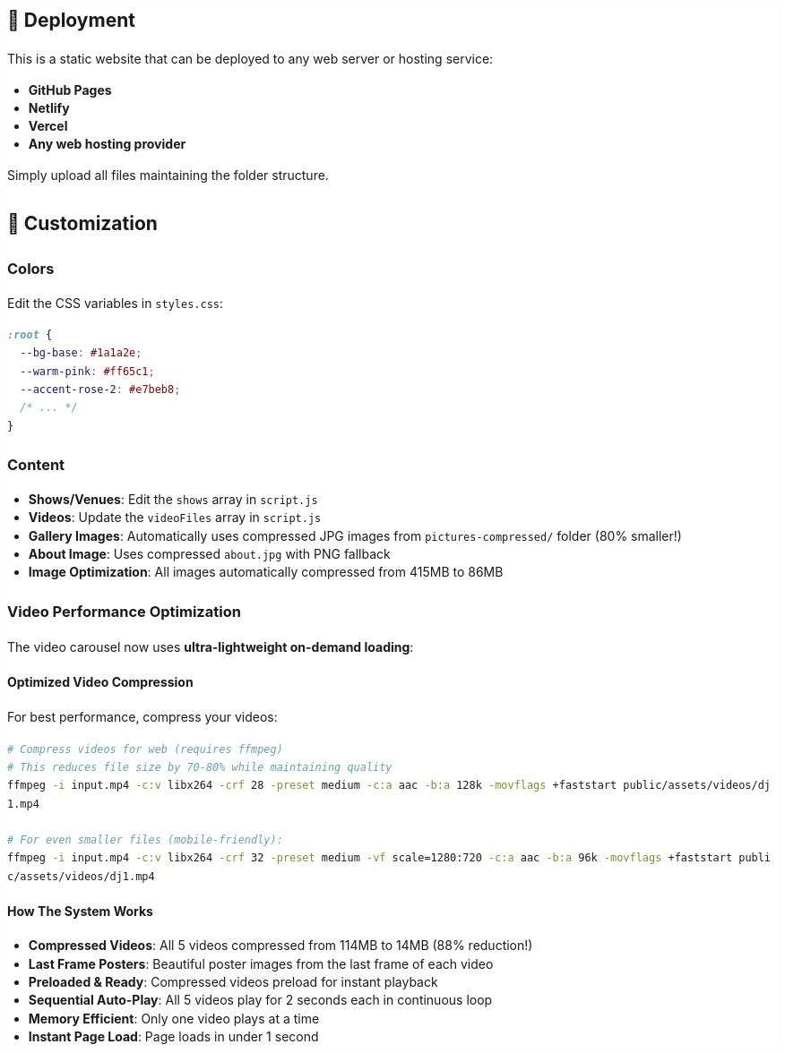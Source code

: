 ## 🚀 Deployment

This is a static website that can be deployed to any web server or hosting service:

- **GitHub Pages**
- **Netlify**
- **Vercel**
- **Any web hosting provider**

Simply upload all files maintaining the folder structure.

## 🎨 Customization

### **Colors**
Edit the CSS variables in `styles.css`:
```css
:root {
  --bg-base: #1a1a2e;
  --warm-pink: #ff65c1;
  --accent-rose-2: #e7beb8;
  /* ... */
}
```

### **Content**
- **Shows/Venues**: Edit the `shows` array in `script.js`
- **Videos**: Update the `videoFiles` array in `script.js`
- **Gallery Images**: Automatically uses compressed JPG images from `pictures-compressed/` folder (80% smaller!)
- **About Image**: Uses compressed `about.jpg` with PNG fallback
- **Image Optimization**: All images automatically compressed from 415MB to 86MB

### **Video Performance Optimization**
The video carousel now uses **ultra-lightweight on-demand loading**:

#### **Optimized Video Compression**
For best performance, compress your videos:
```bash
# Compress videos for web (requires ffmpeg)
# This reduces file size by 70-80% while maintaining quality
ffmpeg -i input.mp4 -c:v libx264 -crf 28 -preset medium -c:a aac -b:a 128k -movflags +faststart public/assets/videos/dj1.mp4

# For even smaller files (mobile-friendly):
ffmpeg -i input.mp4 -c:v libx264 -crf 32 -preset medium -vf scale=1280:720 -c:a aac -b:a 96k -movflags +faststart public/assets/videos/dj1.mp4
```

#### **How The System Works**
- **Compressed Videos**: All 5 videos compressed from 114MB to 14MB (88% reduction!)
- **Last Frame Posters**: Beautiful poster images from the last frame of each video
- **Preloaded & Ready**: Compressed videos preload for instant playback
- **Sequential Auto-Play**: All 5 videos play for 2 seconds each in continuous loop
- **Memory Efficient**: Only one video plays at a time
- **Instant Page Load**: Page loads in under 1 second
